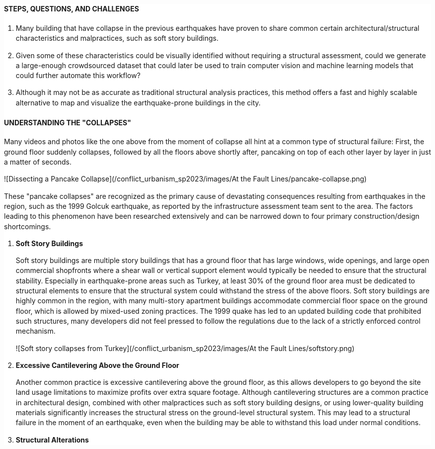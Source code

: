 
#### **STEPS, QUESTIONS, AND CHALLENGES**

1. Many building that have collapse in the previous earthquakes have proven to share common certain architectural/structural characteristics and malpractices, such as soft story buildings.

2. Given some of these characteristics could be visually identified without requiring a structural assessment, could we generate a large-enough crowdsourced dataset that could later be used to train computer vision and machine learning models that could further automate this workflow?

3. Although it may not be as accurate as traditional structural analysis practices, this method offers a fast and highly scalable alternative to map and visualize the earthquake-prone buildings in the city.

#### **UNDERSTANDING THE "COLLAPSES"**

<iframe src="https://player.vimeo.com/video/823901043?h=38b5dd5dee" width="640" height="428" frameborder="0" allow="autoplay; fullscreen; picture-in-picture" allowfullscreen></iframe>

Many videos and photos like the one above from the moment of collapse all hint at a common type of structural failure: First, the ground floor suddenly collapses, followed by all the floors above shortly after, pancaking on top of each other layer by layer in just a matter of seconds.

![Dissecting a Pancake Collapse](/conflict_urbanism_sp2023/images/At the Fault Lines/pancake-collapse.png)

These "pancake collapses" are recognized as the primary cause of devastating consequences resulting from earthquakes in the region, such as the 1999 Golcuk earthquake, as reported by the infrastructure assessment team sent to the area. The factors leading to this phenomenon have been researched extensively and can be narrowed down to four primary construction/design shortcomings.

1. **Soft Story Buildings**
    
    Soft story buildings are multiple story buildings that has a ground floor that has large windows, wide openings, and large open commercial shopfronts where a shear wall or vertical support element would typically be needed to ensure that the structural stability. Especially in earthquake-prone areas such as Turkey, at least 30% of the ground floor area must be dedicated to structural elements to ensure that the structural system could withstand the stress of the above floors. Soft story buildings are highly common in the region, with many multi-story apartment buildings accommodate commercial floor space on the ground floor, which is allowed by mixed-used zoning practices. The 1999 quake has led to an updated building code that prohibited such structures, many developers did not feel pressed to follow the regulations due to the lack of a strictly enforced control mechanism. 

    ![Soft story collapses from Turkey](/conflict_urbanism_sp2023/images/At the Fault Lines/softstory.png)
    
2. **Excessive Cantilevering Above the Ground Floor**
    
    Another common practice is excessive cantilevering above the ground floor, as this allows developers to go beyond the site land usage limitations to maximize profits over extra square footage. Although cantilevering structures are a common practice in architectural design, combined with other malpractices such as soft story building designs, or using lower-quality building materials significantly increases the structural stress on the ground-level structural system. This may lead to a structural failure in the moment of an earthquake, even when the building may be able to withstand this load under normal conditions.
    
3. **Structural Alterations**
    